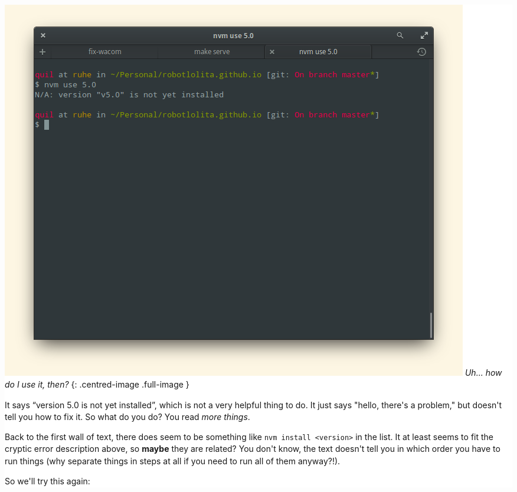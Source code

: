![](/files/2016/01/nvm2.png)
*Uh... how do I use it, then?*
{: .centred-image .full-image }

It says “version 5.0 is not yet installed”, which is not a very helpful
thing to do. It just says "hello, there's a problem," but doesn't tell
you how to fix it. So what do you do? You read *more things*.

Back to the first wall of text, there does seem to be something like
`nvm install <version>` in the list. It at least seems to fit the
cryptic error description above, so **maybe** they are related? You
don't know, the text doesn't tell you in which order you have to run
things (why separate things in steps at all if you need to run all of
them anyway?!).

So we'll try this again:
